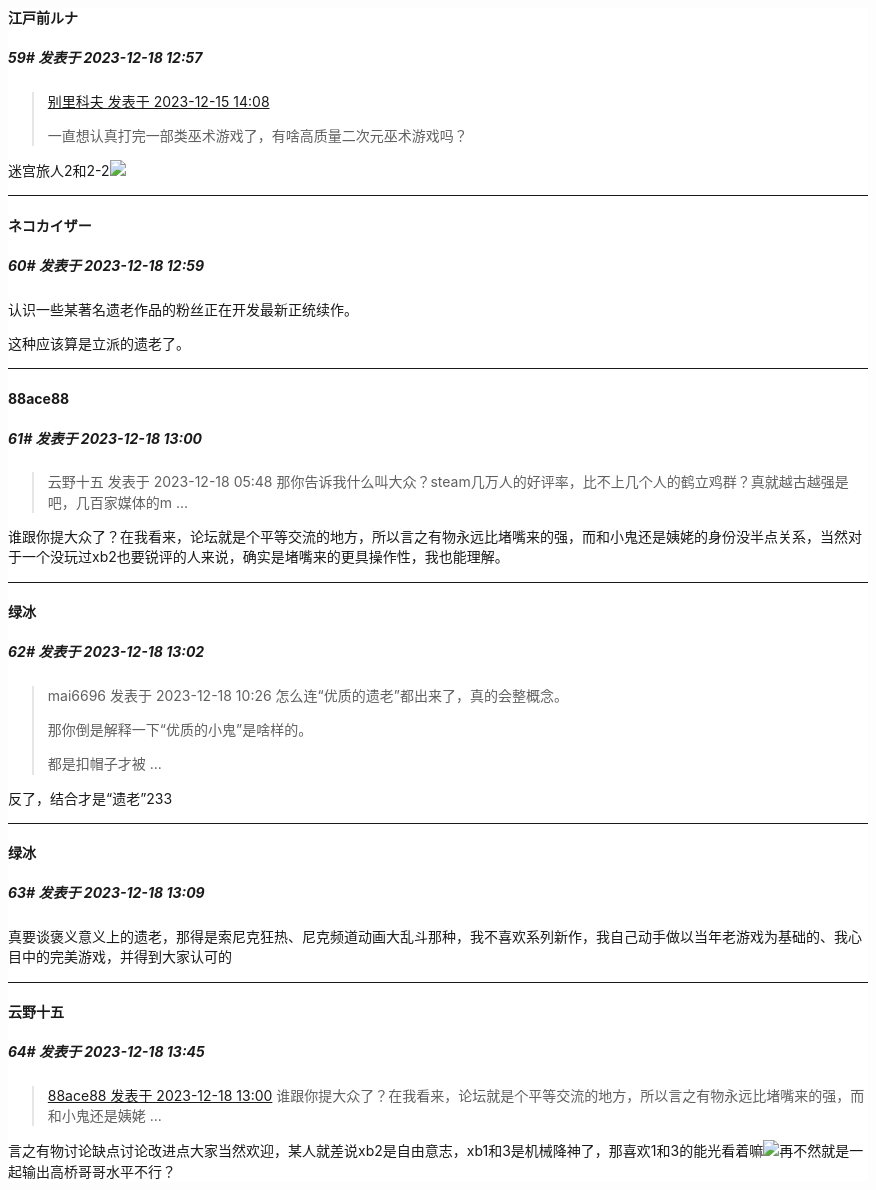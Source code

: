 ####  江戸前ルナ  
##### 59#       发表于 2023-12-18 12:57

<blockquote><a href="httphttps://bbs.saraba1st.com/2b/forum.php?mod=redirect&amp;goto=findpost&amp;pid=63336626&amp;ptid=2164211" target="_blank">别里科夫 发表于 2023-12-15 14:08</a>

一直想认真打完一部类巫术游戏了，有啥高质量二次元巫术游戏吗？</blockquote>
迷宫旅人2和2-2<img src="https://static.saraba1st.com/image/smiley/face2017/019.png" referrerpolicy="no-referrer">

*****

####  ネコカイザー  
##### 60#       发表于 2023-12-18 12:59

认识一些某著名遗老作品的粉丝正在开发最新正统续作。

这种应该算是立派的遗老了。


*****

####  88ace88  
##### 61#       发表于 2023-12-18 13:00

<blockquote>云野十五 发表于 2023-12-18 05:48
那你告诉我什么叫大众？steam几万人的好评率，比不上几个人的鹤立鸡群？真就越古越强是吧，几百家媒体的m ...</blockquote>
谁跟你提大众了？在我看来，论坛就是个平等交流的地方，所以言之有物永远比堵嘴来的强，而和小鬼还是姨姥的身份没半点关系，当然对于一个没玩过xb2也要锐评的人来说，确实是堵嘴来的更具操作性，我也能理解。

*****

####  绿冰  
##### 62#       发表于 2023-12-18 13:02

<blockquote>mai6696 发表于 2023-12-18 10:26
怎么连“优质的遗老”都出来了，真的会整概念。

那你倒是解释一下“优质的小鬼”是啥样的。

都是扣帽子才被 ...</blockquote>
反了，结合才是“遗老”233

*****

####  绿冰  
##### 63#       发表于 2023-12-18 13:09

真要谈褒义意义上的遗老，那得是索尼克狂热、尼克频道动画大乱斗那种，我不喜欢系列新作，我自己动手做以当年老游戏为基础的、我心目中的完美游戏，并得到大家认可的


*****

####  云野十五  
##### 64#       发表于 2023-12-18 13:45

<blockquote><a href="httphttps://bbs.saraba1st.com/2b/forum.php?mod=redirect&amp;goto=findpost&amp;pid=63363866&amp;ptid=2164211" target="_blank">88ace88 发表于 2023-12-18 13:00</a>
谁跟你提大众了？在我看来，论坛就是个平等交流的地方，所以言之有物永远比堵嘴来的强，而和小鬼还是姨姥 ...</blockquote>
言之有物讨论缺点讨论改进点大家当然欢迎，某人就差说xb2是自由意志，xb1和3是机械降神了，那喜欢1和3的能光看着嘛<img src="https://static.saraba1st.com/image/smiley/face2017/037.png" referrerpolicy="no-referrer">再不然就是一起输出高桥哥哥水平不行？
